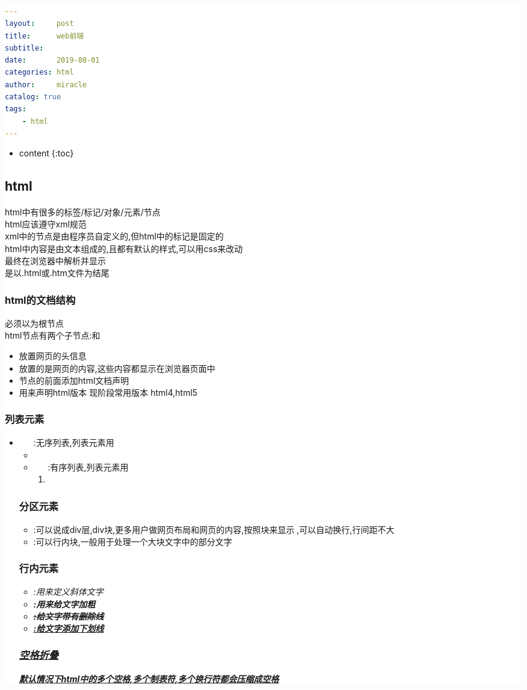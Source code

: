 ```yaml
---
layout:     post
title:      web前端
subtitle:   
date:       2019-08-01
categories: html
author:     miracle
catalog: true
tags:
    - html
---
```


* content
{:toc}

## html

html中有很多的标签/标记/对象/元素/节点  
html应该遵守xml规范  
xml中的节点是由程序员自定义的,但html中的标记是固定的  
html中内容是由文本组成的,且都有默认的样式,可以用css来改动  
最终在浏览器中解析并显示  
是以.html或.htm文件为结尾

### html的文档结构
必须以<html>为根节点  
html节点有两个子节点:<head>和<body>  
* <head>放置网页的头信息  
* <body>放置的是网页的内容,这些内容都显示在浏览器页面中
* <html>节点的前面添加html文档声明
* <!DOCTYPE>用来声明html版本  现阶段常用版本 html4,html5

### 列表元素

* <ul>:无序列表,列表元素用<li>
* <ol>:有序列表,列表元素用<li>

### 分区元素
* <div>:可以说成div层,div块,更多用户做网页布局和网页的内容,按照块来显示 ,可以自动换行,行间距不大
* <span>:可以行内块,一般用于处理一个大块文字中的部分文字

### 行内元素

* <i>:用来定义斜体文字
* <b>:用来给文字加粗
* <del>:给文字带有删除线
* <u>:给文字添加下划线

### 空格折叠
默认情况下html中的多个空格,多个制表符,多个换行符都会压缩成空格
